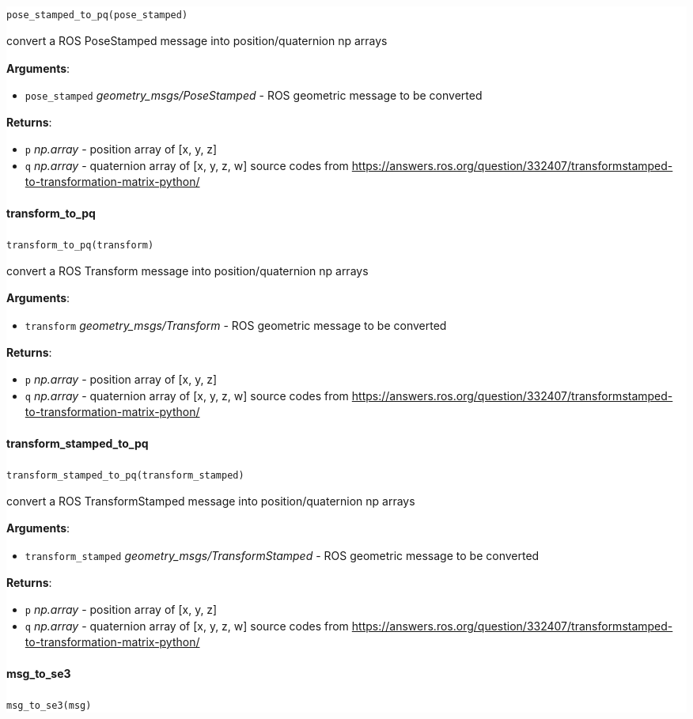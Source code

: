 ```python
pose_stamped_to_pq(pose_stamped)
```

convert a ROS PoseStamped message into position/quaternion np arrays

**Arguments**:

- `pose_stamped` _geometry_msgs/PoseStamped_ - ROS geometric message to be converted

**Returns**:

- `p` _np.array_ - position array of [x, y, z]
- `q` _np.array_ - quaternion array of [x, y, z, w]
  source codes from https://answers.ros.org/question/332407/transformstamped-to-transformation-matrix-python/

<a name="open3d_ros_helper.transform_to_pq"></a>
#### transform\_to\_pq

```python
transform_to_pq(transform)
```

convert a ROS Transform message into position/quaternion np arrays

**Arguments**:

- `transform` _geometry_msgs/Transform_ - ROS geometric message to be converted

**Returns**:

- `p` _np.array_ - position array of [x, y, z]
- `q` _np.array_ - quaternion array of [x, y, z, w]
  source codes from https://answers.ros.org/question/332407/transformstamped-to-transformation-matrix-python/

<a name="open3d_ros_helper.transform_stamped_to_pq"></a>
#### transform\_stamped\_to\_pq

```python
transform_stamped_to_pq(transform_stamped)
```

convert a ROS TransformStamped message into position/quaternion np arrays

**Arguments**:

- `transform_stamped` _geometry_msgs/TransformStamped_ - ROS geometric message to be converted

**Returns**:

- `p` _np.array_ - position array of [x, y, z]
- `q` _np.array_ - quaternion array of [x, y, z, w]
  source codes from https://answers.ros.org/question/332407/transformstamped-to-transformation-matrix-python/

<a name="open3d_ros_helper.msg_to_se3"></a>
#### msg\_to\_se3

```python
msg_to_se3(msg)
```
